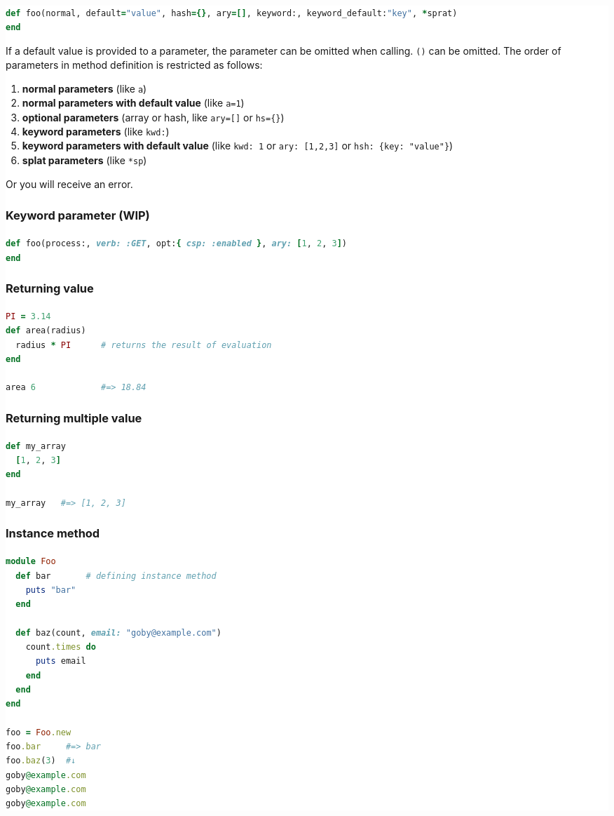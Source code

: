 ```ruby
def foo(normal, default="value", hash={}, ary=[], keyword:, keyword_default:"key", *sprat)
end
```

If a default value is provided to a parameter, the parameter can be omitted when calling. `()` can be omitted. The order of parameters in method definition is restricted as follows:

1. **normal parameters** (like `a`)
2. **normal parameters with default value** (like `a=1`)
3. **optional parameters** (array or hash, like `ary=[]` or `hs={}`)
4. **keyword parameters** (like `kwd:`)
5. **keyword parameters with default value** (like `kwd: 1` or `ary: [1,2,3]` or `hsh: {key: "value"}`)
6. **splat parameters** (like `*sp`)

Or you will receive an error.

### Keyword parameter (WIP)

```ruby
def foo(process:, verb: :GET, opt:{ csp: :enabled }, ary: [1, 2, 3])
end
```

### Returning value

```ruby
PI = 3.14
def area(radius)
  radius * PI      # returns the result of evaluation
end

area 6             #=> 18.84
```

### Returning multiple value

```ruby
def my_array
  [1, 2, 3]
end

my_array   #=> [1, 2, 3]
```

### Instance method

```ruby
module Foo
  def bar       # defining instance method
    puts "bar"
  end

  def baz(count, email: "goby@example.com")
    count.times do
      puts email
    end
  end
end

foo = Foo.new
foo.bar     #=> bar
foo.baz(3)  #↓
goby@example.com
goby@example.com
goby@example.com
```